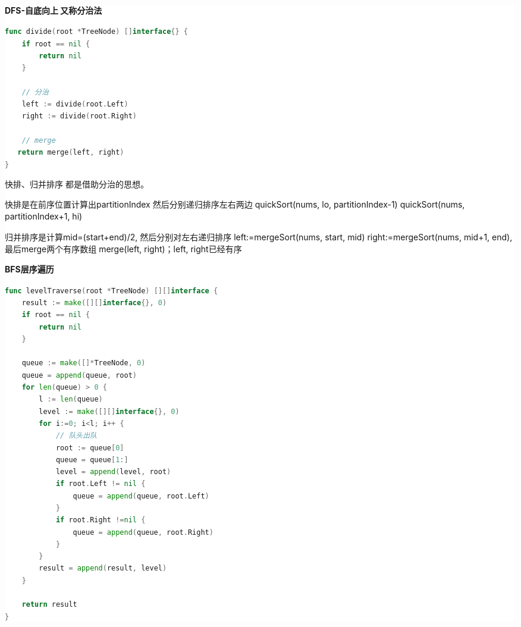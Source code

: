 **DFS-自底向上 又称分治法**
```go
func divide(root *TreeNode) []interface{} {
    if root == nil {
        return nil
    }

    // 分治
    left := divide(root.Left)
    right := divide(root.Right)

    // merge
   return merge(left, right)
}
```
快排、归并排序 都是借助分治的思想。 

快排是在前序位置计算出partitionIndex 然后分别递归排序左右两边 quickSort(nums, lo, partitionIndex-1) quickSort(nums, partitionIndex+1, hi) 

归并排序是计算mid=(start+end)/2, 然后分别对左右递归排序 left:=mergeSort(nums, start, mid)  right:=mergeSort(nums, mid+1, end), 最后merge两个有序数组 merge(left, right)；left, right已经有序

**BFS层序遍历**
```go
func levelTraverse(root *TreeNode) [][]interface {
    result := make([][]interface{}, 0)
    if root == nil {
        return nil
    }
    
    queue := make([]*TreeNode, 0)
    queue = append(queue, root)
    for len(queue) > 0 {
        l := len(queue)
        level := make([][]interface{}, 0)
        for i:=0; i<l; i++ {
            // 队头出队
            root := queue[0]
            queue = queue[1:]
            level = append(level, root)
            if root.Left != nil {
                queue = append(queue, root.Left)
            }
            if root.Right !=nil {
                queue = append(queue, root.Right)
            }
        }
        result = append(result, level)
    }

    return result
}
```
